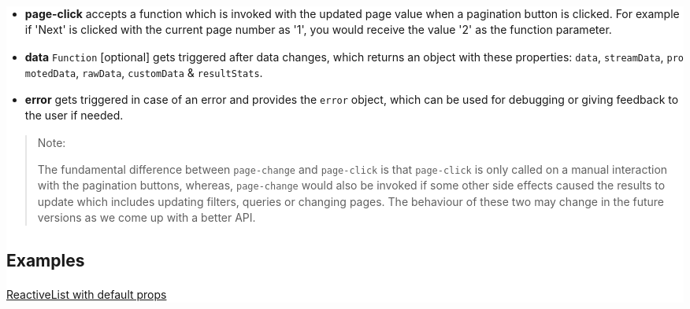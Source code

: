 -   **page-click**
    accepts a function which is invoked with the updated page value when a pagination button is clicked. For example if 'Next' is clicked with the current page number as '1', you would receive the value '2' as the function parameter.

-   **data** `Function` [optional]
    gets triggered after data changes, which returns an object with these properties: `data`,
    `streamData`, `promotedData`, `rawData`, `customData` & `resultStats`.

-   **error**
    gets triggered in case of an error and provides the `error` object, which can be used for debugging or giving feedback to the user if needed.

> Note:
>
> The fundamental difference between `page-change` and `page-click` is that `page-click` is only called on a manual interaction with the pagination buttons, whereas, `page-change` would also be invoked if some other side effects caused the results to update which includes updating filters, queries or changing pages. The behaviour of these two may change in the future versions as we come up with a better API.

## Examples

<a href="https://reactivesearch-vue-playground.netlify.com/?selectedKind=Result%20Components%2FReactive%20List&selectedStory=Basic&full=0&addons=1&stories=1&panelRight=0" target="_blank">ReactiveList with default props</a>
